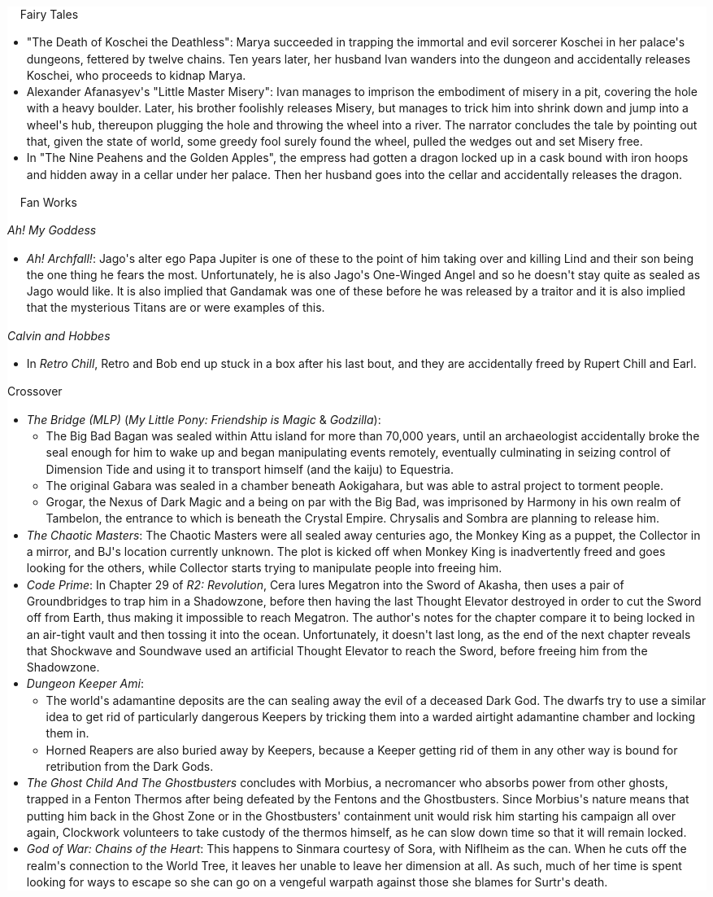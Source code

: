     Fairy Tales 

-   "The Death of Koschei the Deathless": Marya succeeded in trapping the immortal and evil sorcerer Koschei in her palace's dungeons, fettered by twelve chains. Ten years later, her husband Ivan wanders into the dungeon and accidentally releases Koschei, who proceeds to kidnap Marya.
-   Alexander Afanasyev's "Little Master Misery": Ivan manages to imprison the embodiment of misery in a pit, covering the hole with a heavy boulder. Later, his brother foolishly releases Misery, but manages to trick him into shrink down and jump into a wheel's hub, thereupon plugging the hole and throwing the wheel into a river. The narrator concludes the tale by pointing out that, given the state of world, some greedy fool surely found the wheel, pulled the wedges out and set Misery free.
-   In "The Nine Peahens and the Golden Apples", the empress had gotten a dragon locked up in a cask bound with iron hoops and hidden away in a cellar under her palace. Then her husband goes into the cellar and accidentally releases the dragon.

    Fan Works 

_Ah! My Goddess_

-   _Ah! Archfall!_: Jago's alter ego Papa Jupiter is one of these to the point of him taking over and killing Lind and their son being the one thing he fears the most. Unfortunately, he is also Jago's One-Winged Angel and so he doesn't stay quite as sealed as Jago would like. It is also implied that Gandamak was one of these before he was released by a traitor and it is also implied that the mysterious Titans are or were examples of this.

_Calvin and Hobbes_

-   In _Retro Chill_, Retro and Bob end up stuck in a box after his last bout, and they are accidentally freed by Rupert Chill and Earl.

Crossover

-   _The Bridge (MLP)_ (_My Little Pony: Friendship is Magic_ & _Godzilla_):
    -   The Big Bad Bagan was sealed within Attu island for more than 70,000 years, until an archaeologist accidentally broke the seal enough for him to wake up and began manipulating events remotely, eventually culminating in seizing control of Dimension Tide and using it to transport himself (and the kaiju) to Equestria.
    -   The original Gabara was sealed in a chamber beneath Aokigahara, but was able to astral project to torment people.
    -   Grogar, the Nexus of Dark Magic and a being on par with the Big Bad, was imprisoned by Harmony in his own realm of Tambelon, the entrance to which is beneath the Crystal Empire. Chrysalis and Sombra are planning to release him.
-   _The Chaotic Masters_: The Chaotic Masters were all sealed away centuries ago, the Monkey King as a puppet, the Collector in a mirror, and BJ's location currently unknown. The plot is kicked off when Monkey King is inadvertently freed and goes looking for the others, while Collector starts trying to manipulate people into freeing him.
-   _Code Prime_: In Chapter 29 of _R2: Revolution_, Cera lures Megatron into the Sword of Akasha, then uses a pair of Groundbridges to trap him in a Shadowzone, before then having the last Thought Elevator destroyed in order to cut the Sword off from Earth, thus making it impossible to reach Megatron. The author's notes for the chapter compare it to being locked in an air-tight vault and then tossing it into the ocean. Unfortunately, it doesn't last long, as the end of the next chapter reveals that Shockwave and Soundwave used an artificial Thought Elevator to reach the Sword, before freeing him from the Shadowzone.
-   _Dungeon Keeper Ami_:
    -   The world's adamantine deposits are the can sealing away the evil of a deceased Dark God. The dwarfs try to use a similar idea to get rid of particularly dangerous Keepers by tricking them into a warded airtight adamantine chamber and locking them in.
    -   Horned Reapers are also buried away by Keepers, because a Keeper getting rid of them in any other way is bound for retribution from the Dark Gods.
-   _The Ghost Child And The Ghostbusters_ concludes with Morbius, a necromancer who absorbs power from other ghosts, trapped in a Fenton Thermos after being defeated by the Fentons and the Ghostbusters. Since Morbius's nature means that putting him back in the Ghost Zone or in the Ghostbusters' containment unit would risk him starting his campaign all over again, Clockwork volunteers to take custody of the thermos himself, as he can slow down time so that it will remain locked.
-   _God of War: Chains of the Heart_: This happens to Sinmara courtesy of Sora, with Niflheim as the can. When he cuts off the realm's connection to the World Tree, it leaves her unable to leave her dimension at all. As such, much of her time is spent looking for ways to escape so she can go on a vengeful warpath against those she blames for Surtr's death.
